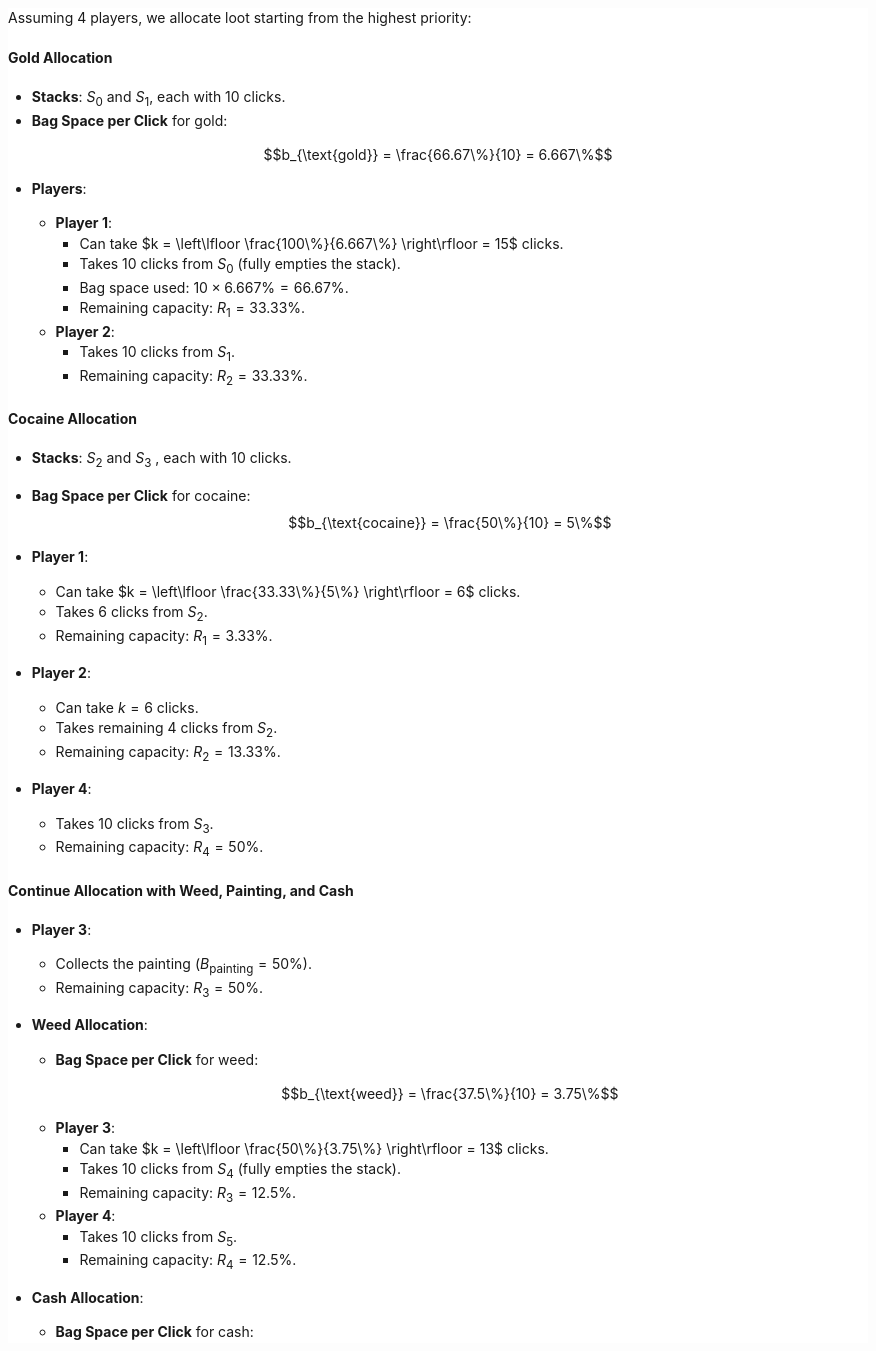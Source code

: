 Assuming 4 players, we allocate loot starting from the highest priority:

#### Gold Allocation

- **Stacks**: $S_0$ and $S_1$, each with 10 clicks.
- **Bag Space per Click** for gold:

 $$b_{\text{gold}} = \frac{66.67\%}{10} = 6.667\%$$

- **Players**:

  - **Player 1**:
    - Can take $k = \left\lfloor \frac{100\%}{6.667\%} \right\rfloor = 15$ clicks.
    - Takes 10 clicks from $S_0$ (fully empties the stack).
    - Bag space used: $10 \times 6.667\% = 66.67\%$.
    - Remaining capacity: $R_1 = 33.33\%$.
  - **Player 2**:
    - Takes 10 clicks from $S_1$.
    - Remaining capacity: $R_2 = 33.33\%$.

#### Cocaine Allocation

- **Stacks**: $S_2$ and $S_3$ , each with 10 clicks.
- **Bag Space per Click** for cocaine:
 $$b_{\text{cocaine}} = \frac{50\%}{10} = 5\%$$

- **Player 1**:
  - Can take $k = \left\lfloor \frac{33.33\%}{5\%} \right\rfloor = 6$ clicks.
  - Takes 6 clicks from $S_2$.
  - Remaining capacity: $R_1 = 3.33\%$.
- **Player 2**:
  - Can take $k = 6$ clicks.
  - Takes remaining 4 clicks from $S_2$.
  - Remaining capacity: $R_2 = 13.33\%$.
- **Player 4**:
  - Takes 10 clicks from $S_3$.
  - Remaining capacity: $R_4 = 50\%$.

#### Continue Allocation with Weed, Painting, and Cash

- **Player 3**:
  - Collects the painting ($B_{\text{painting}} = 50\%$).
  - Remaining capacity: $R_3 = 50\%$.
- **Weed Allocation**:
  - **Bag Space per Click** for weed:

   $$b_{\text{weed}} = \frac{37.5\%}{10} = 3.75\%$$

  - **Player 3**:
    - Can take $k = \left\lfloor \frac{50\%}{3.75\%} \right\rfloor = 13$ clicks.
    - Takes 10 clicks from $S_4$ (fully empties the stack).
    - Remaining capacity: $R_3 = 12.5\%$.
  - **Player 4**:
    - Takes 10 clicks from $S_5$.
    - Remaining capacity: $R_4 = 12.5\%$.
- **Cash Allocation**:
  - **Bag Space per Click** for cash:
